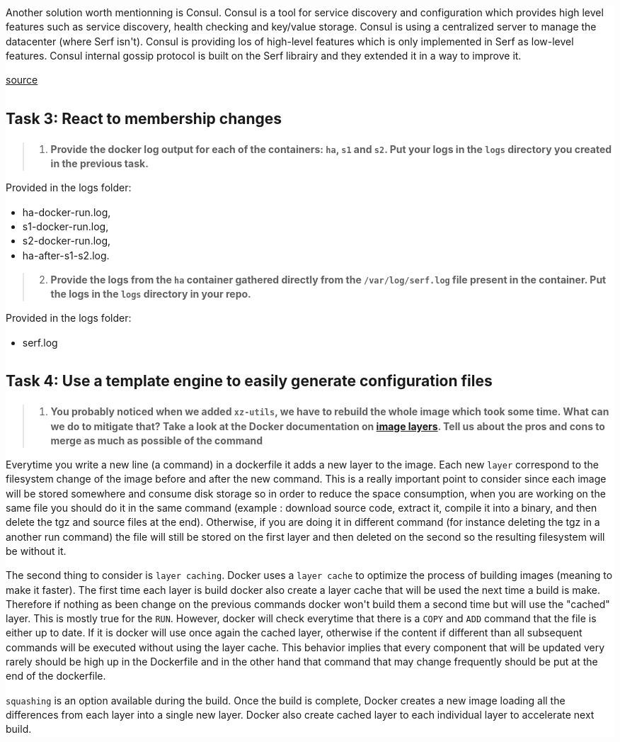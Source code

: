 Another solution worth mentionning is Consul. Consul is a tool for service discovery and configuration which provides high level features such as service discovery, health checking and key/value storage. Consul is using a centralized server to manage the datacenter (where Serf isn't). Consul is providing los of high-level features which is only implemented in Serf as low-level features. Consul internal gossip protocol is built on the Serf librairy and they extended it in a way to improve it.

[source](https://www.serf.io/intro/vs-other-sw.html)

## <a name="task-3"></a>Task 3: React to membership changes

> 1. **Provide the docker log output for each of the containers:  `ha`, `s1` and `s2`. Put your logs in the `logs` directory you created in the previous task.**

Provided in the logs folder:
* ha-docker-run.log,
* s1-docker-run.log,
* s2-docker-run.log,
* ha-after-s1-s2.log.

> 2. **Provide the logs from the `ha` container gathered directly from the `/var/log/serf.log` file present in the container. Put the logs in the `logs` directory in your repo.**

Provided in the logs folder:
* serf.log

## <a name="task-4"></a>Task 4: Use a template engine to easily generate configuration files

> 1. **You probably noticed when we added `xz-utils`, we have to rebuild the whole image which took some time. What can we do to mitigate that? Take a look at the Docker documentation on [image layers](https://docs.docker.com/engine/userguide/storagedriver/imagesandcontainers/#images-and-layers). Tell us about the pros and cons to merge as much as possible of the command**

Everytime you write a new line (a command) in a dockerfile it adds a new layer to the image. Each new `layer` correspond to the filesystem change of the image before and after the new command. This is a really important point to consider since each image will be stored somewhere and consume disk storage so in order to reduce the space consumption, when you are working on the same file you should do it in the same command (example :  download source code, extract it, compile it into a binary, and then delete the tgz and source files at the end). Otherwise, if you are doing it in different command (for instance deleting the tgz in a another run command) the file will still be stored on the first layer and then deleted on the second so the resulting filesystem will be without it.

The second thing to consider is `layer caching`. Docker uses a `layer cache` to optimize the process of building images (meaning to make it faster). The first time each layer is build docker also create a layer cache that will be used the next time a build is make. Therefore if nothing as been change on the previous commands docker won't build them a second time but will use the "cached" layer. This is mostly true for the `RUN`. However, docker will check everytime that there is a `COPY` and `ADD` command that the file is either up to date. If it is docker will use once again the cached layer, otherwise if the content if different than all subsequent commands will be executed without using the layer cache. This behavior implies that every component that will be updated very rarely should be high up in the Dockerfile and in the other hand that command that may change frequently should be put at the end of the dockerfile.

`squashing` is an option available during the build. Once the build is complete, Docker creates a new image loading all the differences from each layer into a single new layer. Docker also create cached layer to each individual layer to accelerate next build.
